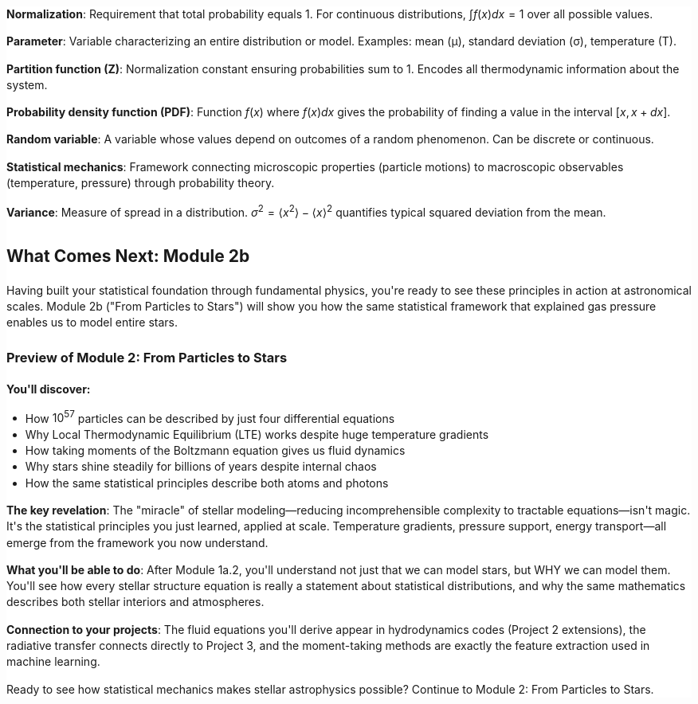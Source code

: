 **Normalization**: Requirement that total probability equals 1. For continuous distributions, $\int f(x)dx = 1$ over all possible values.

**Parameter**: Variable characterizing an entire distribution or model. Examples: mean (μ), standard deviation (σ), temperature (T).

**Partition function (Z)**: Normalization constant ensuring probabilities sum to 1. Encodes all thermodynamic information about the system.

**Probability density function (PDF)**: Function $f(x)$ where $f(x)dx$ gives the probability of finding a value in the interval $[x, x+dx]$.

**Random variable**: A variable whose values depend on outcomes of a random phenomenon. Can be discrete or continuous.

**Statistical mechanics**: Framework connecting microscopic properties (particle motions) to macroscopic observables (temperature, pressure) through probability theory.

**Variance**: Measure of spread in a distribution. $σ^2 = ⟨x^2⟩ - ⟨x⟩^2$ quantifies typical squared deviation from the mean.

## What Comes Next: Module 2b

Having built your statistical foundation through fundamental physics, you're ready to see these principles in action at astronomical scales. Module 2b ("From Particles to Stars") will show you how the same statistical framework that explained gas pressure enables us to model entire stars.

### Preview of Module 2: From Particles to Stars

**You'll discover:**

- How $10^57$ particles can be described by just four differential equations
- Why Local Thermodynamic Equilibrium (LTE) works despite huge temperature gradients
- How taking moments of the Boltzmann equation gives us fluid dynamics
- Why stars shine steadily for billions of years despite internal chaos
- How the same statistical principles describe both atoms and photons

**The key revelation**: The "miracle" of stellar modeling—reducing incomprehensible complexity to tractable equations—isn't magic. It's the statistical principles you just learned, applied at scale. Temperature gradients, pressure support, energy transport—all emerge from the framework you now understand.

**What you'll be able to do**: After Module 1a.2, you'll understand not just that we can model stars, but WHY we can model them. You'll see how every stellar structure equation is really a statement about statistical distributions, and why the same mathematics describes both stellar interiors and atmospheres.

**Connection to your projects**: The fluid equations you'll derive appear in hydrodynamics codes (Project 2 extensions), the radiative transfer connects directly to Project 3, and the moment-taking methods are exactly the feature extraction used in machine learning.

Ready to see how statistical mechanics makes stellar astrophysics possible? Continue to Module 2: From Particles to Stars.